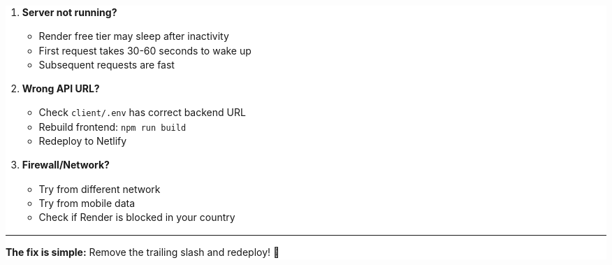 1. **Server not running?**
   - Render free tier may sleep after inactivity
   - First request takes 30-60 seconds to wake up
   - Subsequent requests are fast

2. **Wrong API URL?**
   - Check `client/.env` has correct backend URL
   - Rebuild frontend: `npm run build`
   - Redeploy to Netlify

3. **Firewall/Network?**
   - Try from different network
   - Try from mobile data
   - Check if Render is blocked in your country

---

**The fix is simple:** Remove the trailing slash and redeploy! 🚀

